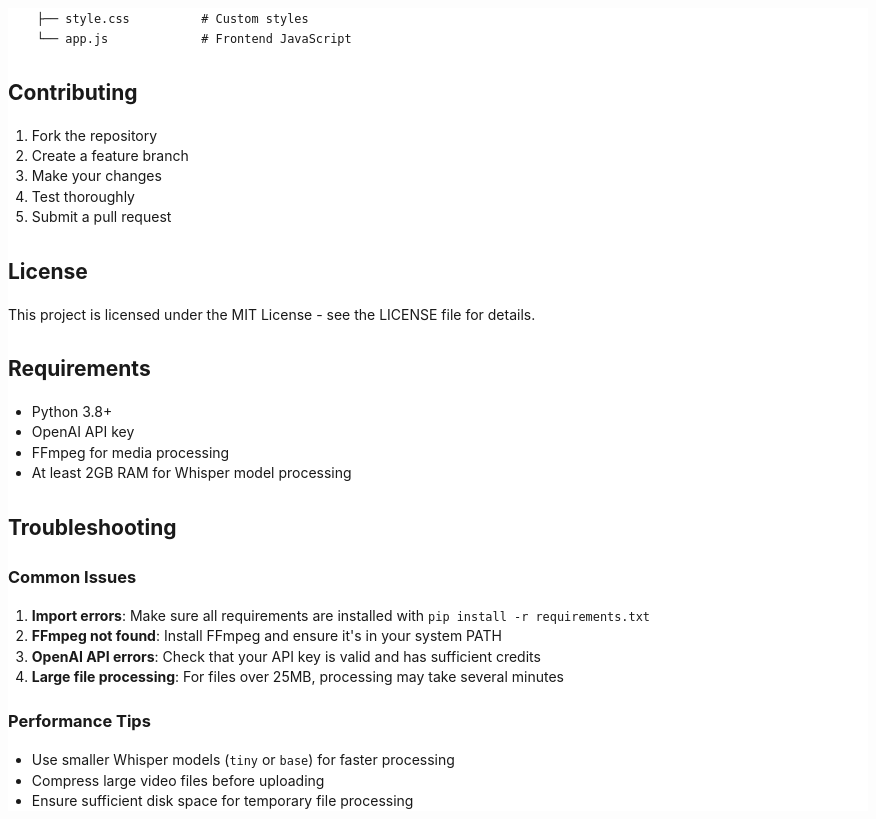 ```
    ├── style.css          # Custom styles
    └── app.js             # Frontend JavaScript
```

## Contributing

1. Fork the repository
2. Create a feature branch
3. Make your changes
4. Test thoroughly
5. Submit a pull request

## License

This project is licensed under the MIT License - see the LICENSE file for details.

## Requirements

- Python 3.8+
- OpenAI API key
- FFmpeg for media processing
- At least 2GB RAM for Whisper model processing

## Troubleshooting

### Common Issues

1. **Import errors**: Make sure all requirements are installed with `pip install -r requirements.txt`
2. **FFmpeg not found**: Install FFmpeg and ensure it's in your system PATH
3. **OpenAI API errors**: Check that your API key is valid and has sufficient credits
4. **Large file processing**: For files over 25MB, processing may take several minutes

### Performance Tips

- Use smaller Whisper models (`tiny` or `base`) for faster processing
- Compress large video files before uploading
- Ensure sufficient disk space for temporary file processing
